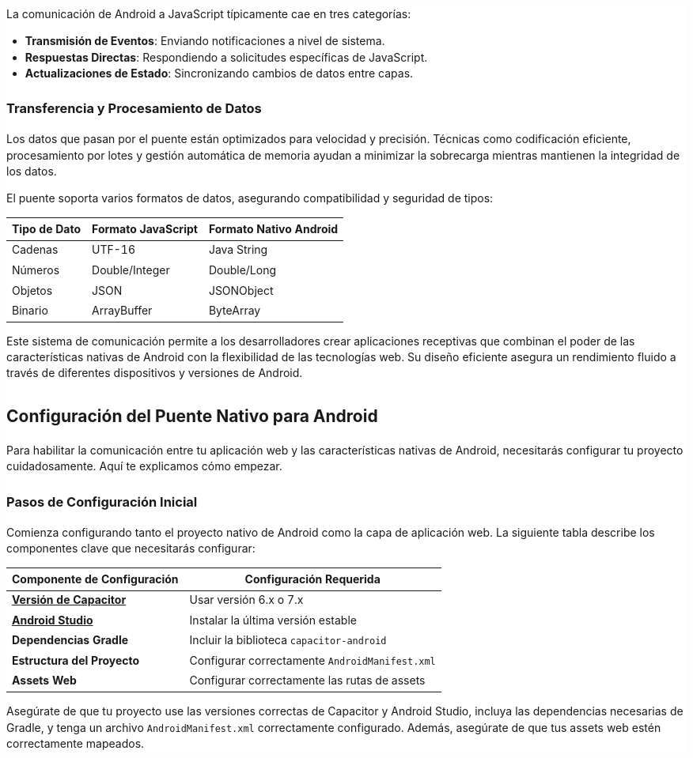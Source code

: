 La comunicación de Android a JavaScript típicamente cae en tres categorías:

-   **Transmisión de Eventos**: Enviando notificaciones a nivel de sistema.
-   **Respuestas Directas**: Respondiendo a solicitudes específicas de JavaScript.
-   **Actualizaciones de Estado**: Sincronizando cambios de datos entre capas.

### Transferencia y Procesamiento de Datos

Los datos que pasan por el puente están optimizados para velocidad y precisión. Técnicas como codificación eficiente, procesamiento por lotes y gestión automática de memoria ayudan a minimizar la sobrecarga mientras mantienen la integridad de los datos.

El puente soporta varios formatos de datos, asegurando compatibilidad y seguridad de tipos:

| **Tipo de Dato** | **Formato JavaScript** | **Formato Nativo Android** |
| --- | --- | --- |
| Cadenas | UTF-16 | Java String |
| Números | Double/Integer | Double/Long |
| Objetos | JSON | JSONObject |
| Binario | ArrayBuffer | ByteArray |

Este sistema de comunicación permite a los desarrolladores crear aplicaciones receptivas que combinan el poder de las características nativas de Android con la flexibilidad de las tecnologías web. Su diseño eficiente asegura un rendimiento fluido a través de diferentes dispositivos y versiones de Android.

## Configuración del Puente Nativo para Android

Para habilitar la comunicación entre tu aplicación web y las características nativas de Android, necesitarás configurar tu proyecto cuidadosamente. Aquí te explicamos cómo empezar.

### Pasos de Configuración Inicial

Comienza configurando tanto el proyecto nativo de Android como la capa de aplicación web. La siguiente tabla describe los componentes clave que necesitarás configurar:

| Componente de Configuración | Configuración Requerida |
| --- | --- |
| **[Versión de Capacitor](https://capgo.app/plugins/ivs-player/)** | Usar versión 6.x o 7.x |
| **[Android Studio](https://developer.android.com/studio)** | Instalar la última versión estable |
| **Dependencias Gradle** | Incluir la biblioteca `capacitor-android` |
| **Estructura del Proyecto** | Configurar correctamente `AndroidManifest.xml` |
| **Assets Web** | Configurar correctamente las rutas de assets |

Asegúrate de que tu proyecto use las versiones correctas de Capacitor y Android Studio, incluya las dependencias necesarias de Gradle, y tenga un archivo `AndroidManifest.xml` correctamente configurado. Además, asegúrate de que tus assets web estén correctamente mapeados.
